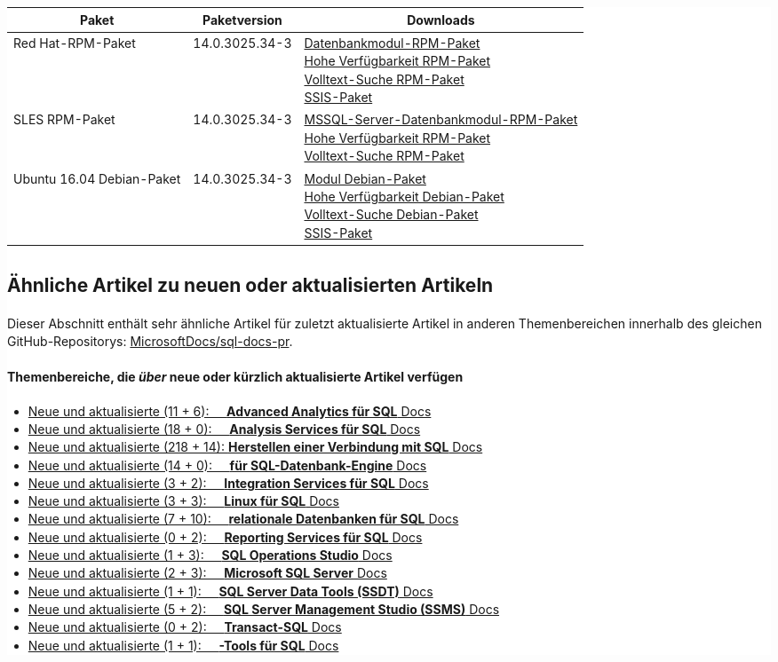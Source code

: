 | Paket | Paketversion | Downloads |
|-----|-----|-----|
| Red Hat-RPM-Paket | 14.0.3025.34-3 | [Datenbankmodul-RPM-Paket](https://packages.microsoft.com/rhel/7/mssql-server-2017/mssql-server-14.0.3025.34-3.x86_64.rpm)</br>[Hohe Verfügbarkeit RPM-Paket](https://packages.microsoft.com/rhel/7/mssql-server-2017/mssql-server-ha-14.0.3025.34-3.x86_64.rpm)</br>[Volltext-Suche RPM-Paket](https://packages.microsoft.com/rhel/7/mssql-server-2017/mssql-server-fts-14.0.3025.34-3.x86_64.rpm)</br>[SSIS-Paket](https://packages.microsoft.com/rhel/7/mssql-server-2017/mssql-server-is-14.0.1000.169-1.x86_64.rpm) |
| SLES RPM-Paket | 14.0.3025.34-3 | [MSSQL-Server-Datenbankmodul-RPM-Paket](https://packages.microsoft.com/sles/12/mssql-server-2017/mssql-server-14.0.3025.34-3.x86_64.rpm)</br>[Hohe Verfügbarkeit RPM-Paket](https://packages.microsoft.com/sles/12/mssql-server-2017/mssql-server-ha-14.0.3025.34-3.x86_64.rpm)</br>[Volltext-Suche RPM-Paket](https://packages.microsoft.com/sles/12/mssql-server-2017/mssql-server-fts-14.0.3025.34-3.x86_64.rpm) |
| Ubuntu 16.04 Debian-Paket | 14.0.3025.34-3 | [Modul Debian-Paket](https://packages.microsoft.com/ubuntu/16.04/mssql-server-2017/pool/main/m/mssql-server/mssql-server_14.0.3025.34-3_amd64.deb)</br>[Hohe Verfügbarkeit Debian-Paket](https://packages.microsoft.com/ubuntu/16.04/mssql-server-2017/pool/main/m/mssql-server-ha/mssql-server-ha_14.0.3025.34-3_amd64.deb)</br>[Volltext-Suche Debian-Paket](https://packages.microsoft.com/ubuntu/16.04/mssql-server-2017/pool/main/m/mssql-server-fts/mssql-server-fts_14.0.3025.34-3_amd64.deb)<br/>[SSIS-Paket](https://packages.microsoft.com/ubuntu/16.04/mssql-server-2017/pool/main/m/mssql-server-is/mssql-server-is_14.0.1000.169-1_amd64.deb) |







## <a name="similar-articles-about-new-or-updated-articles"></a>Ähnliche Artikel zu neuen oder aktualisierten Artikeln

Dieser Abschnitt enthält sehr ähnliche Artikel für zuletzt aktualisierte Artikel in anderen Themenbereichen innerhalb des gleichen GitHub-Repositorys: [MicrosoftDocs/sql-docs-pr](https://github.com/MicrosoftDocs/sql-docs/).



#### <a name="subject-areas-that-do-have-new-or-recently-updated-articles"></a>Themenbereiche, die *über* neue oder kürzlich aktualisierte Artikel verfügen

- [Neue und aktualisierte (11 + 6): &nbsp; &nbsp; **Advanced Analytics für SQL** Docs](../advanced-analytics/new-updated-advanced-analytics.md)
- [Neue und aktualisierte (18 + 0): &nbsp; &nbsp; **Analysis Services für SQL** Docs](../analysis-services/new-updated-analysis-services.md)
- [Neue und aktualisierte (218 + 14): **Herstellen einer Verbindung mit SQL** Docs](../connect/new-updated-connect.md)
- [Neue und aktualisierte (14 + 0): &nbsp; &nbsp; **für SQL-Datenbank-Engine** Docs](../database-engine/new-updated-database-engine.md)
- [Neue und aktualisierte (3 + 2): &nbsp; &nbsp; **Integration Services für SQL** Docs](../integration-services/new-updated-integration-services.md)
- [Neue und aktualisierte (3 + 3): &nbsp; &nbsp; **Linux für SQL** Docs](../linux/new-updated-linux.md)
- [Neue und aktualisierte (7 + 10): &nbsp; &nbsp; **relationale Datenbanken für SQL** Docs](../relational-databases/new-updated-relational-databases.md)
- [Neue und aktualisierte (0 + 2): &nbsp; &nbsp; **Reporting Services für SQL** Docs](../reporting-services/new-updated-reporting-services.md)
- [Neue und aktualisierte (1 + 3): &nbsp; &nbsp; **SQL Operations Studio** Docs](../sql-operations-studio/new-updated-sql-operations-studio.md)
- [Neue und aktualisierte (2 + 3): &nbsp; &nbsp; **Microsoft SQL Server** Docs](../sql-server/new-updated-sql-server.md)
- [Neue und aktualisierte (1 + 1): &nbsp; &nbsp; **SQL Server Data Tools (SSDT)** Docs](../ssdt/new-updated-ssdt.md)
- [Neue und aktualisierte (5 + 2): &nbsp; &nbsp; **SQL Server Management Studio (SSMS)** Docs](../ssms/new-updated-ssms.md)
- [Neue und aktualisierte (0 + 2): &nbsp; &nbsp; **Transact-SQL** Docs](../t-sql/new-updated-t-sql.md)
- [Neue und aktualisierte (1 + 1): &nbsp; &nbsp; **-Tools für SQL** Docs](../tools/new-updated-tools.md)
